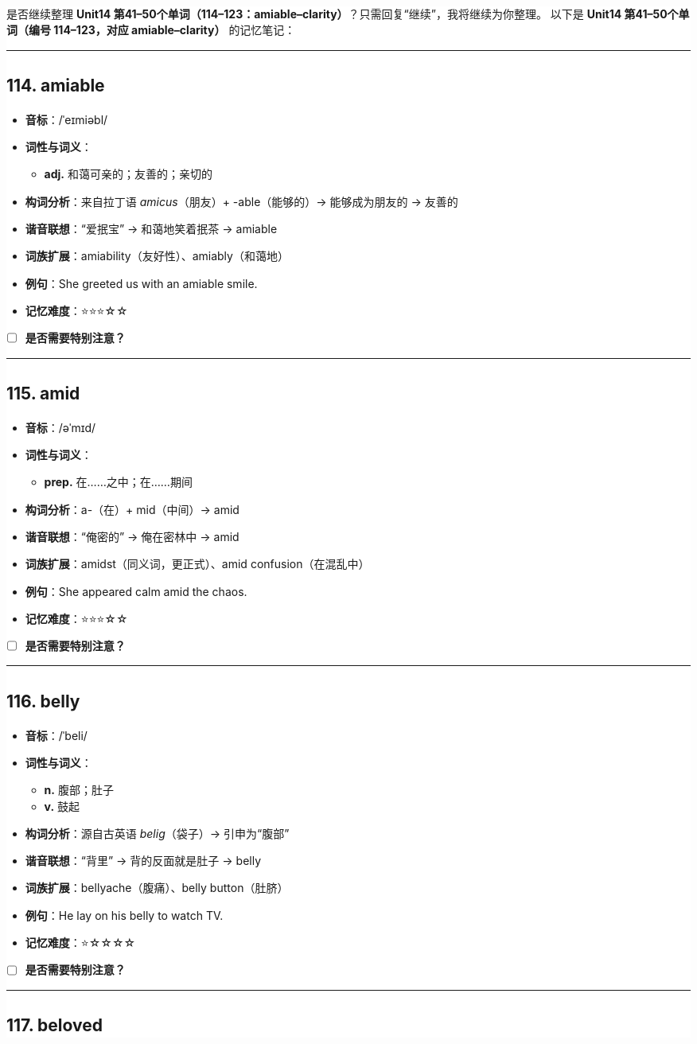 
是否继续整理 **Unit14 第41–50个单词（114–123：amiable–clarity）**？只需回复“继续”，我将继续为你整理。
以下是 **Unit14 第41–50个单词（编号 114–123，对应 amiable–clarity）** 的记忆笔记：

---

## 114. **amiable**

* **音标**：/ˈeɪmiəbl/
* **词性与词义**：

  * **adj.** 和蔼可亲的；友善的；亲切的
* **构词分析**：来自拉丁语 *amicus*（朋友）+ -able（能够的）→ 能够成为朋友的 → 友善的
* **谐音联想**：“爱抿宝” → 和蔼地笑着抿茶 → amiable
* **词族扩展**：amiability（友好性）、amiably（和蔼地）
* **例句**：She greeted us with an amiable smile.
* **记忆难度**：⭐⭐⭐☆☆
* [ ] **是否需要特别注意？**

---

## 115. **amid**

* **音标**：/əˈmɪd/
* **词性与词义**：

  * **prep.** 在……之中；在……期间
* **构词分析**：a-（在）+ mid（中间）→ amid
* **谐音联想**：“俺密的” → 俺在密林中 → amid
* **词族扩展**：amidst（同义词，更正式）、amid confusion（在混乱中）
* **例句**：She appeared calm amid the chaos.
* **记忆难度**：⭐⭐⭐☆☆
* [ ] **是否需要特别注意？**

---

## 116. **belly**

* **音标**：/ˈbeli/
* **词性与词义**：

  * **n.** 腹部；肚子
  * **v.** 鼓起
* **构词分析**：源自古英语 *belig*（袋子）→ 引申为“腹部”
* **谐音联想**：“背里” → 背的反面就是肚子 → belly
* **词族扩展**：bellyache（腹痛）、belly button（肚脐）
* **例句**：He lay on his belly to watch TV.
* **记忆难度**：⭐☆☆☆☆
* [ ] **是否需要特别注意？**

---

## 117. **beloved**
